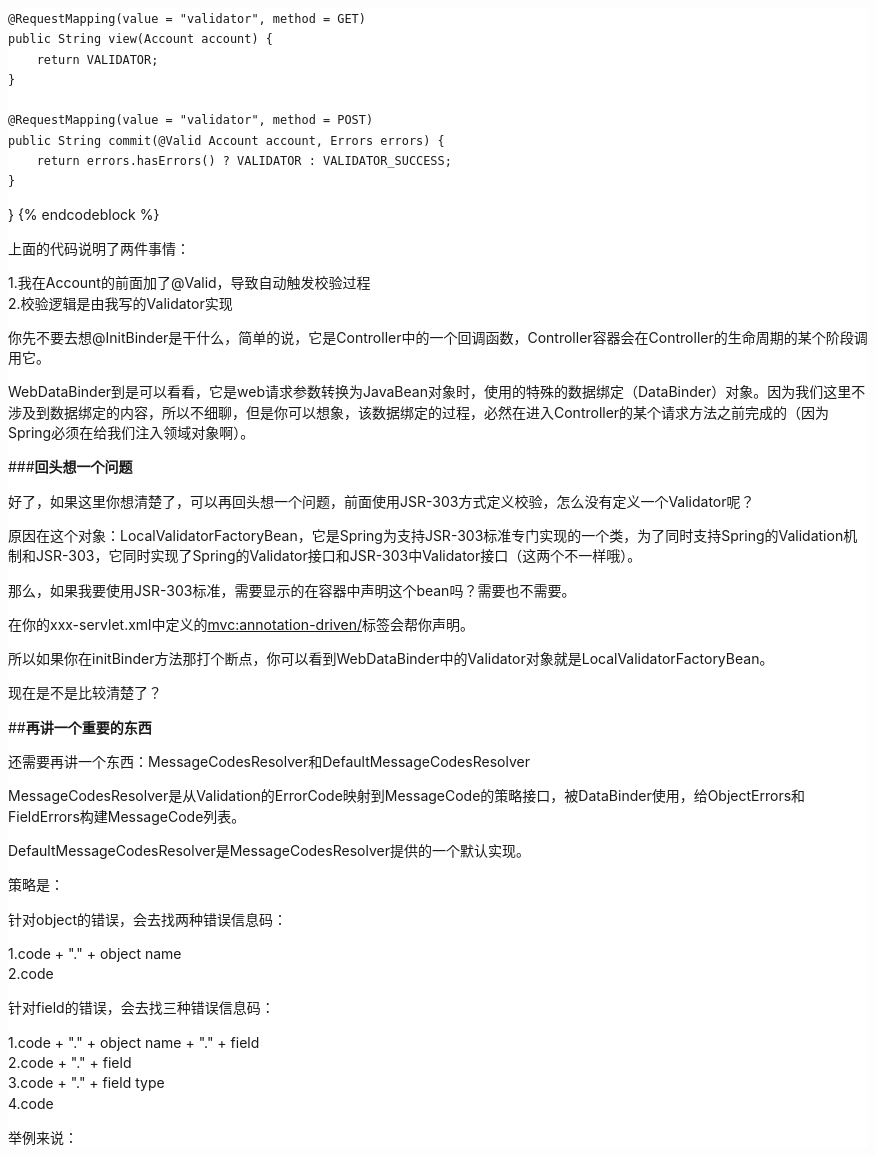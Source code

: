 	@RequestMapping(value = "validator", method = GET)
	public String view(Account account) {
		return VALIDATOR;
	}

	@RequestMapping(value = "validator", method = POST)
	public String commit(@Valid Account account, Errors errors) {
		return errors.hasErrors() ? VALIDATOR : VALIDATOR_SUCCESS;
	}
}
{% endcodeblock %}

上面的代码说明了两件事情：

1.我在Account的前面加了@Valid，导致自动触发校验过程  
2.校验逻辑是由我写的Validator实现

你先不要去想@InitBinder是干什么，简单的说，它是Controller中的一个回调函数，Controller容器会在Controller的生命周期的某个阶段调用它。

WebDataBinder到是可以看看，它是web请求参数转换为JavaBean对象时，使用的特殊的数据绑定（DataBinder）对象。因为我们这里不涉及到数据绑定的内容，所以不细聊，但是你可以想象，该数据绑定的过程，必然在进入Controller的某个请求方法之前完成的（因为Spring必须在给我们注入领域对象啊）。

###**回头想一个问题**

好了，如果这里你想清楚了，可以再回头想一个问题，前面使用JSR-303方式定义校验，怎么没有定义一个Validator呢？

原因在这个对象：LocalValidatorFactoryBean，它是Spring为支持JSR-303标准专门实现的一个类，为了同时支持Spring的Validation机制和JSR-303，它同时实现了Spring的Validator接口和JSR-303中Validator接口（这两个不一样哦）。

那么，如果我要使用JSR-303标准，需要显示的在容器中声明这个bean吗？需要也不需要。

在你的xxx-servlet.xml中定义的<mvc:annotation-driven/>标签会帮你声明。

所以如果你在initBinder方法那打个断点，你可以看到WebDataBinder中的Validator对象就是LocalValidatorFactoryBean。

现在是不是比较清楚了？

##**再讲一个重要的东西**

还需要再讲一个东西：MessageCodesResolver和DefaultMessageCodesResolver

MessageCodesResolver是从Validation的ErrorCode映射到MessageCode的策略接口，被DataBinder使用，给ObjectErrors和FieldErrors构建MessageCode列表。

DefaultMessageCodesResolver是MessageCodesResolver提供的一个默认实现。

策略是：

针对object的错误，会去找两种错误信息码：

1.code + "." + object name  
2.code

针对field的错误，会去找三种错误信息码：

1.code + "." + object name + "." + field  
2.code + "." + field  
3.code + "." + field type  
4.code

举例来说：
